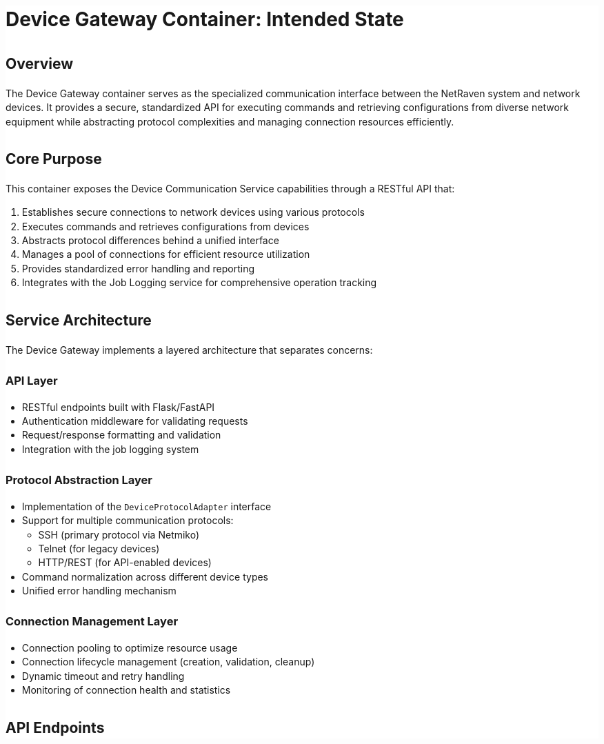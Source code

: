 # Device Gateway Container: Intended State

## Overview

The Device Gateway container serves as the specialized communication interface between the NetRaven system and network devices. It provides a secure, standardized API for executing commands and retrieving configurations from diverse network equipment while abstracting protocol complexities and managing connection resources efficiently.

## Core Purpose

This container exposes the Device Communication Service capabilities through a RESTful API that:

1. Establishes secure connections to network devices using various protocols
2. Executes commands and retrieves configurations from devices
3. Abstracts protocol differences behind a unified interface
4. Manages a pool of connections for efficient resource utilization
5. Provides standardized error handling and reporting
6. Integrates with the Job Logging service for comprehensive operation tracking

## Service Architecture

The Device Gateway implements a layered architecture that separates concerns:

### API Layer

- RESTful endpoints built with Flask/FastAPI
- Authentication middleware for validating requests
- Request/response formatting and validation
- Integration with the job logging system

### Protocol Abstraction Layer

- Implementation of the `DeviceProtocolAdapter` interface
- Support for multiple communication protocols:
  - SSH (primary protocol via Netmiko)
  - Telnet (for legacy devices)
  - HTTP/REST (for API-enabled devices)
- Command normalization across different device types
- Unified error handling mechanism

### Connection Management Layer

- Connection pooling to optimize resource usage
- Connection lifecycle management (creation, validation, cleanup)
- Dynamic timeout and retry handling
- Monitoring of connection health and statistics

## API Endpoints
